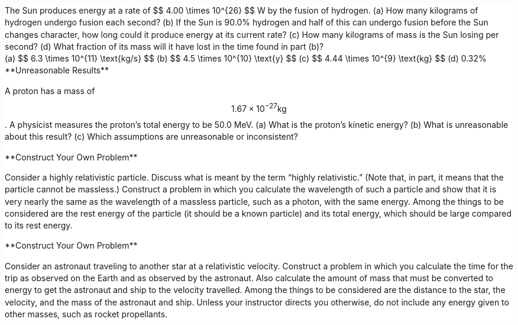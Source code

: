 <div class="exercise" data-element-type="problem-exercises">
<div class="problem" markdown="1">
The Sun produces energy at a rate of  $$ 4.00 \times 10^{26}  $$
 W by the fusion of hydrogen. (a) How many kilograms of hydrogen undergo fusion each second? (b) If the Sun is 90.0% hydrogen and half of this can undergo fusion before the Sun changes character, how long could it produce energy at its current rate? (c) How many kilograms of mass is the Sun losing per second? (d) What fraction of its mass will it have lost in the time found in part (b)?

</div>
<div class="solution" markdown="1">
(a)  $$ 6.3 \times 10^{11}  \text{kg/s} $$
(b)  $$ 4.5 \times 10^{10}  \text{y} $$
(c)  $$ 4.44 \times 10^{9}  \text{kg} $$
(d) 0.32%

</div>
</div>

<div class="exercise" data-element-type="problem-exercises">
<div class="problem" markdown="1">
**Unreasonable Results**

A proton has a mass of $$ 1.67 \times 10^{-27} \text{kg} $$ . A physicist
measures the proton’s total energy to be 50.0 MeV. (a) What is the proton’s
kinetic energy? (b) What is unreasonable about this result? (c) Which
assumptions are unreasonable or inconsistent?

</div>
</div>

<div class="exercise" data-element-type="problem-exercises">
<div class="problem" markdown="1">
**Construct Your Own Problem**

Consider a highly relativistic particle. Discuss what is meant by the term
“highly relativistic.” (Note that, in part, it means that the particle cannot be
massless.) Construct a problem in which you calculate the wavelength of such a
particle and show that it is very nearly the same as the wavelength of a
massless particle, such as a photon, with the same energy. Among the things to
be considered are the rest energy of the particle (it should be a known
particle) and its total energy, which should be large compared to its rest
energy.

</div>
</div>

<div class="exercise" data-element-type="problem-exercises">
<div class="problem" markdown="1">
**Construct Your Own Problem**

Consider an astronaut traveling to another star at a relativistic velocity.
Construct a problem in which you calculate the time for the trip as observed on
the Earth and as observed by the astronaut. Also calculate the amount of mass
that must be converted to energy to get the astronaut and ship to the velocity
travelled. Among the things to be considered are the distance to the star, the
velocity, and the mass of the astronaut and ship. Unless your instructor directs
you otherwise, do not include any energy given to other masses, such as rocket
propellants.
